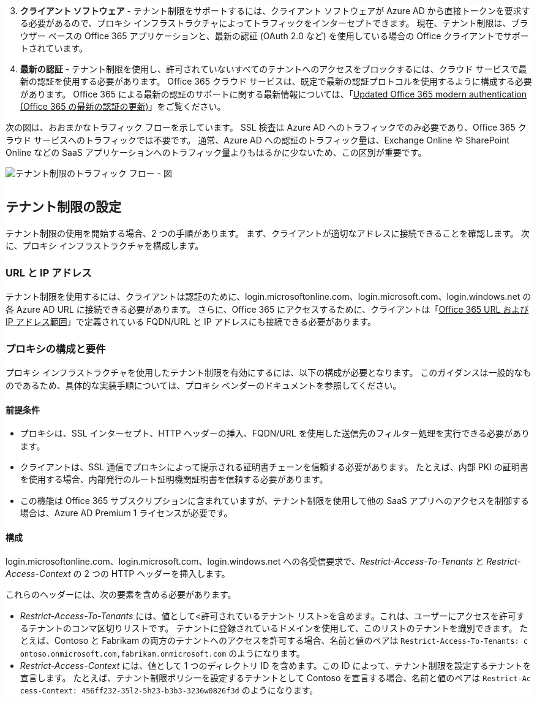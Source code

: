 3. **クライアント ソフトウェア** - テナント制限をサポートするには、クライアント ソフトウェアが Azure AD から直接トークンを要求する必要があるので、プロキシ インフラストラクチャによってトラフィックをインターセプトできます。 現在、テナント制限は、ブラウザー ベースの Office 365 アプリケーションと、最新の認証 (OAuth 2.0 など) を使用している場合の Office クライアントでサポートされています。 

4. **最新の認証** - テナント制限を使用し、許可されていないすべてのテナントへのアクセスをブロックするには、クラウド サービスで最新の認証を使用する必要があります。 Office 365 クラウド サービスは、既定で最新の認証プロトコルを使用するように構成する必要があります。 Office 365 による最新の認証のサポートに関する最新情報については、「[Updated Office 365 modern authentication (Office 365 の最新の認証の更新)](https://blogs.office.com/2015/11/19/updated-office-365-modern-authentication-public-preview/)」をご覧ください。

次の図は、おおまかなトラフィック フローを示しています。 SSL 検査は Azure AD へのトラフィックでのみ必要であり、Office 365 クラウド サービスへのトラフィックでは不要です。 通常、Azure AD への認証のトラフィック量は、Exchange Online や SharePoint Online などの SaaS アプリケーションへのトラフィック量よりもはるかに少ないため、この区別が重要です。

![テナント制限のトラフィック フロー - 図](./media/active-directory-tenant-restrictions/traffic-flow.png)

## <a name="set-up-tenant-restrictions"></a>テナント制限の設定

テナント制限の使用を開始する場合、2 つの手順があります。 まず、クライアントが適切なアドレスに接続できることを確認します。 次に、プロキシ インフラストラクチャを構成します。

### <a name="urls-and-ip-addresses"></a>URL と IP アドレス

テナント制限を使用するには、クライアントは認証のために、login.microsoftonline.com、login.microsoft.com、login.windows.net の各 Azure AD URL に接続できる必要があります。 さらに、Office 365 にアクセスするために、クライアントは「[Office 365 URL および IP アドレス範囲](https://support.office.com/article/Office-365-URLs-and-IP-address-ranges-8548a211-3fe7-47cb-abb1-355ea5aa88a2)」で定義されている FQDN/URL と IP アドレスにも接続できる必要があります。 

### <a name="proxy-configuration-and-requirements"></a>プロキシの構成と要件

プロキシ インフラストラクチャを使用したテナント制限を有効にするには、以下の構成が必要となります。 このガイダンスは一般的なものであるため、具体的な実装手順については、プロキシ ベンダーのドキュメントを参照してください。

#### <a name="prerequisites"></a>前提条件

- プロキシは、SSL インターセプト、HTTP ヘッダーの挿入、FQDN/URL を使用した送信先のフィルター処理を実行できる必要があります。 

- クライアントは、SSL 通信でプロキシによって提示される証明書チェーンを信頼する必要があります。 たとえば、内部 PKI の証明書を使用する場合、内部発行のルート証明機関証明書を信頼する必要があります。

- この機能は Office 365 サブスクリプションに含まれていますが、テナント制限を使用して他の SaaS アプリへのアクセスを制御する場合は、Azure AD Premium 1 ライセンスが必要です。

#### <a name="configuration"></a>構成

login.microsoftonline.com、login.microsoft.com、login.windows.net への各受信要求で、*Restrict-Access-To-Tenants* と *Restrict-Access-Context* の 2 つの HTTP ヘッダーを挿入します。

これらのヘッダーには、次の要素を含める必要があります。 
- *Restrict-Access-To-Tenants* には、値として\<許可されているテナント リスト\>を含めます。これは、ユーザーにアクセスを許可するテナントのコンマ区切りリストです。 テナントに登録されているドメインを使用して、このリストのテナントを識別できます。 たとえば、Contoso と Fabrikam の両方のテナントへのアクセスを許可する場合、名前と値のペアは `Restrict-Access-To-Tenants: contoso.onmicrosoft.com,fabrikam.onmicrosoft.com` のようになります。 
- *Restrict-Access-Context* には、値として 1 つのディレクトリ ID を含めます。この ID によって、テナント制限を設定するテナントを宣言します。 たとえば、テナント制限ポリシーを設定するテナントとして Contoso を宣言する場合、名前と値のペアは `Restrict-Access-Context: 456ff232-35l2-5h23-b3b3-3236w0826f3d` のようになります。  
